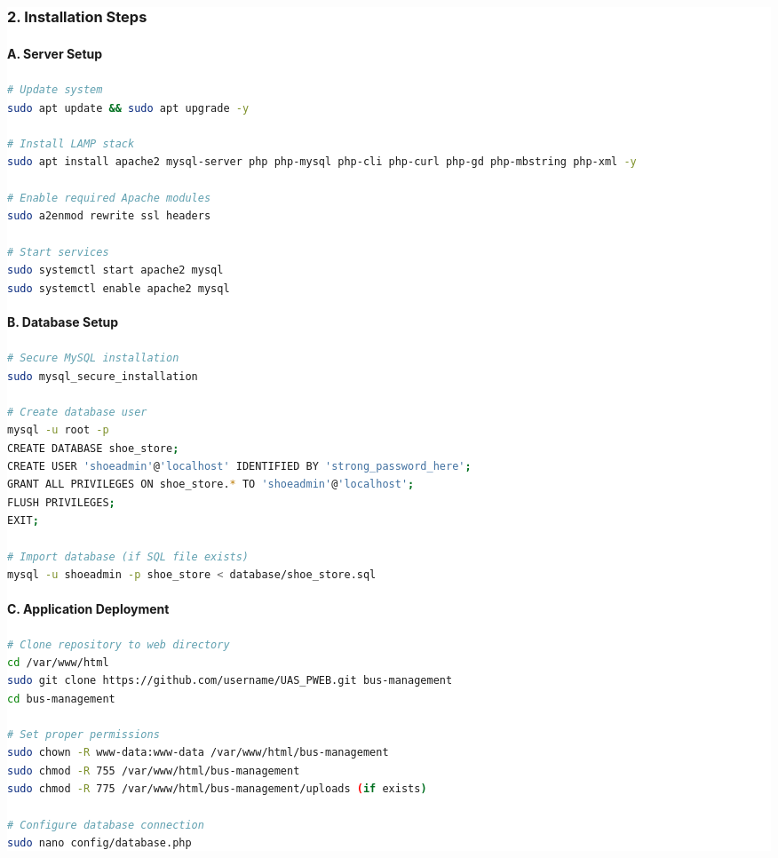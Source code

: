 ### 2. **Installation Steps**

#### A. Server Setup

```bash
# Update system
sudo apt update && sudo apt upgrade -y

# Install LAMP stack
sudo apt install apache2 mysql-server php php-mysql php-cli php-curl php-gd php-mbstring php-xml -y

# Enable required Apache modules
sudo a2enmod rewrite ssl headers

# Start services
sudo systemctl start apache2 mysql
sudo systemctl enable apache2 mysql
```

#### B. Database Setup

```bash
# Secure MySQL installation
sudo mysql_secure_installation

# Create database user
mysql -u root -p
CREATE DATABASE shoe_store;
CREATE USER 'shoeadmin'@'localhost' IDENTIFIED BY 'strong_password_here';
GRANT ALL PRIVILEGES ON shoe_store.* TO 'shoeadmin'@'localhost';
FLUSH PRIVILEGES;
EXIT;

# Import database (if SQL file exists)
mysql -u shoeadmin -p shoe_store < database/shoe_store.sql
```

#### C. Application Deployment

```bash
# Clone repository to web directory
cd /var/www/html
sudo git clone https://github.com/username/UAS_PWEB.git bus-management
cd bus-management

# Set proper permissions
sudo chown -R www-data:www-data /var/www/html/bus-management
sudo chmod -R 755 /var/www/html/bus-management
sudo chmod -R 775 /var/www/html/bus-management/uploads (if exists)

# Configure database connection
sudo nano config/database.php
```
